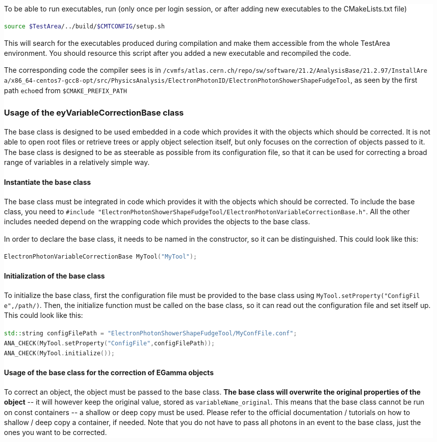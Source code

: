 To be able to run executables, run (only once per login session, or after adding new executables to the CMakeLists.txt file)

```bash
source $TestArea/../build/$CMTCONFIG/setup.sh
```

This will search for the executables produced during compilation and make them accessible from the whole TestArea environment. You should resource this script after you added a new executable and recompiled the code.

The corresponding code the compiler sees is in `/cvmfs/atlas.cern.ch/repo/sw/software/21.2/AnalysisBase/21.2.97/InstallArea/x86_64-centos7-gcc8-opt/src/PhysicsAnalysis/ElectronPhotonID/ElectronPhotonShowerShapeFudgeTool`, as seen by the first path `echo`ed from `$CMAKE_PREFIX_PATH`

### Usage of the eyVariableCorrectionBase class

The base class is designed to be used embedded in a code which provides it with the objects which should be corrected. It is not able to open root files or retrieve trees or apply object selection itself, but only focuses on the correction of objects passed to it. The base class is designed to be as steerable as possible from its configuration file, so that it can be used for correcting a broad range of variables in a relatively simple way.

#### Instantiate the base class

The base class must be integrated in code which provides it with the objects which should be corrected. To include the base class, you need to `#include "ElectronPhotonShowerShapeFudgeTool/ElectronPhotonVariableCorrectionBase.h"`. All the other includes needed depend on the wrapping code which provides the objects to the base class.

In order to declare the base class, it needs to be named in the constructor, so it can be distinguished. This could look like this:

```C++
ElectronPhotonVariableCorrectionBase MyTool("MyTool");
```

#### Initialization of the base class

To initialize the base class, first the configuration file must be provided to the base class using `MyTool.setProperty("ConfigFile",/path/)`. Then, the initialize function must be called on the base class, so it can read out the configuration file and set itself up. This could look like this:

```C++
std::string configFilePath = "ElectronPhotonShowerShapeFudgeTool/MyConfFile.conf";
ANA_CHECK(MyTool.setProperty("ConfigFile",configFilePath));
ANA_CHECK(MyTool.initialize());
```

#### Usage of the base class for the correction of EGamma objects

To correct an object, the object must be passed to the base class. **The base class will overwrite the original properties of the object** -- it will however keep the original value, stored as `variableName_original`. This means that the base class cannot be run on const containers -- a shallow or deep copy must be used. Please refer to the official documentation / tutorials on how to shallow / deep copy a container, if needed. Note that you do not have to pass all photons in an event to the base class, just the ones you want to be corrected.
